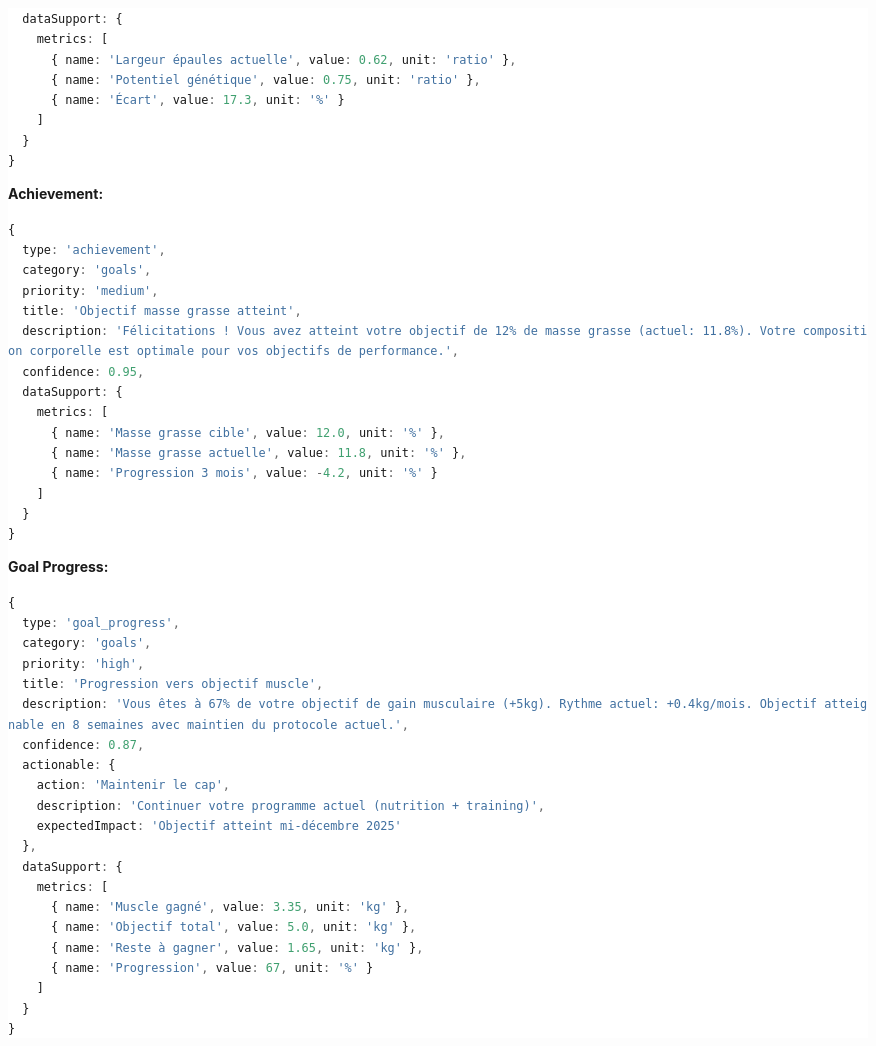 ```typescript
  dataSupport: {
    metrics: [
      { name: 'Largeur épaules actuelle', value: 0.62, unit: 'ratio' },
      { name: 'Potentiel génétique', value: 0.75, unit: 'ratio' },
      { name: 'Écart', value: 17.3, unit: '%' }
    ]
  }
}
```

**Achievement:**
```typescript
{
  type: 'achievement',
  category: 'goals',
  priority: 'medium',
  title: 'Objectif masse grasse atteint',
  description: 'Félicitations ! Vous avez atteint votre objectif de 12% de masse grasse (actuel: 11.8%). Votre composition corporelle est optimale pour vos objectifs de performance.',
  confidence: 0.95,
  dataSupport: {
    metrics: [
      { name: 'Masse grasse cible', value: 12.0, unit: '%' },
      { name: 'Masse grasse actuelle', value: 11.8, unit: '%' },
      { name: 'Progression 3 mois', value: -4.2, unit: '%' }
    ]
  }
}
```

**Goal Progress:**
```typescript
{
  type: 'goal_progress',
  category: 'goals',
  priority: 'high',
  title: 'Progression vers objectif muscle',
  description: 'Vous êtes à 67% de votre objectif de gain musculaire (+5kg). Rythme actuel: +0.4kg/mois. Objectif atteignable en 8 semaines avec maintien du protocole actuel.',
  confidence: 0.87,
  actionable: {
    action: 'Maintenir le cap',
    description: 'Continuer votre programme actuel (nutrition + training)',
    expectedImpact: 'Objectif atteint mi-décembre 2025'
  },
  dataSupport: {
    metrics: [
      { name: 'Muscle gagné', value: 3.35, unit: 'kg' },
      { name: 'Objectif total', value: 5.0, unit: 'kg' },
      { name: 'Reste à gagner', value: 1.65, unit: 'kg' },
      { name: 'Progression', value: 67, unit: '%' }
    ]
  }
}
```
